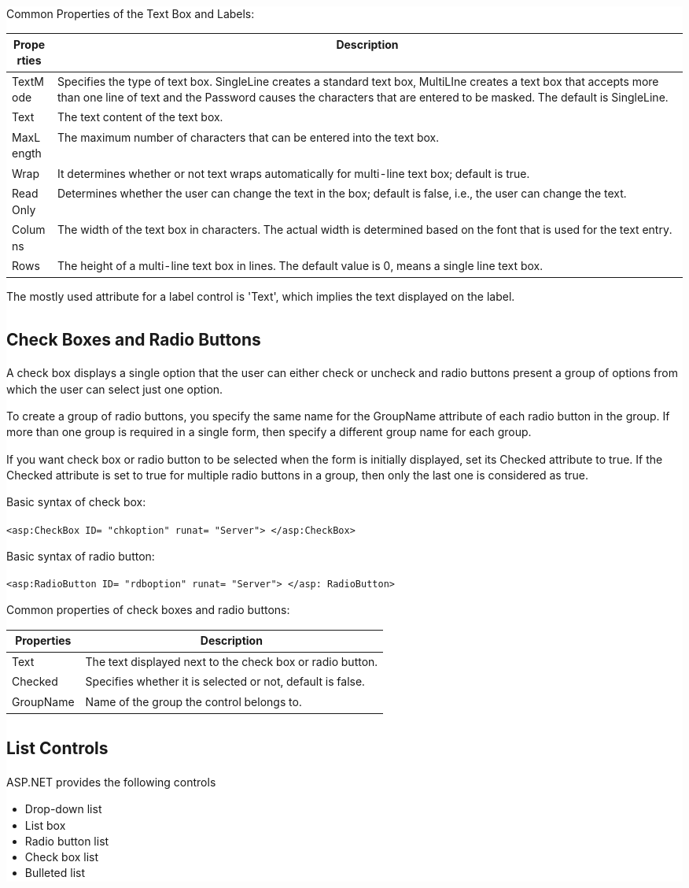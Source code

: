 Common Properties of the Text Box and Labels:

| Properties     | Description |
| -------------- | ----------- | 
| TextMode    | Specifies the type of text box. SingleLine creates a standard text box, MultiLIne creates a text box that accepts more than one line of text and the Password causes the characters that are entered to be masked. The default is SingleLine. |       
| Text    | The text content of the text box.|
| MaxLength    | The maximum number of characters that can be entered into the text box.|      
| Wrap    | It determines whether or not text wraps automatically for multi-line text box; default is true.|      
| ReadOnly    | Determines whether the user can change the text in the box; default is false, i.e., the user can change the text.|      
| Columns    | The width of the text box in characters. The actual width is determined based on the font that is used for the text entry.|      
| Rows    | The height of a multi-line text box in lines. The default value is 0, means a single line text box.|
The mostly used attribute for a label control is 'Text', which implies the text displayed on the label.

## Check Boxes and Radio Buttons
A check box displays a single option that the user can either check or uncheck and radio buttons present a group of options from which the user can select just one option.

To create a group of radio buttons, you specify the same name for the GroupName attribute of each radio button in the group. If more than one group is required in a single form, then specify a different group name for each group.

If you want check box or radio button to be selected when the form is initially displayed, set its Checked attribute to true. If the Checked attribute is set to true for multiple radio buttons in a group, then only the last one is considered as true.

Basic syntax of check box:

    <asp:CheckBox ID= "chkoption" runat= "Server"> </asp:CheckBox>

Basic syntax of radio button:

    <asp:RadioButton ID= "rdboption" runat= "Server"> </asp: RadioButton>

Common properties of check boxes and radio buttons:

| Properties     | Description |
| -------------- | ----------- |   
| Text    | The text displayed next to the check box or radio button.|      
| Checked    | Specifies whether it is selected or not, default is false.|      
| GroupName    | Name of the group the control belongs to.|

## List Controls
ASP.NET provides the following controls

 - Drop-down list 
 - List box 
 - Radio button list 
 - Check box list 
 - Bulleted  list
